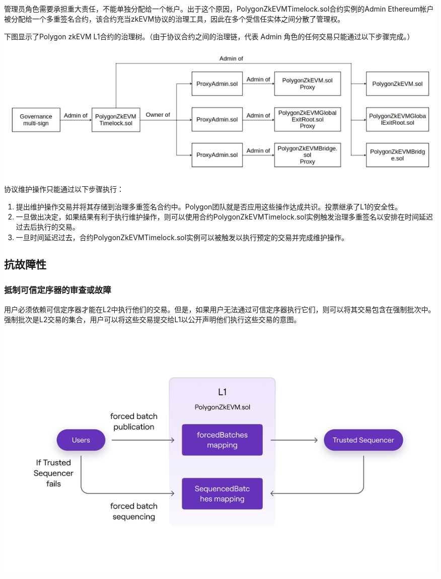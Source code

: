 管理员角色需要承担重大责任，不能单独分配给一个帐户。出于这个原因，PolygonZkEVMTimelock.sol合约实例的Admin Ethereum帐户被分配给一个多重签名合约，该合约充当zkEVM协议的治理工具，因此在多个受信任实体之间分散了管理权。

下图显示了Polygon zkEVM L1合约的治理树。（由于协议合约之间的治理链，代表 Admin 角色的任何交易只能通过以下步骤完成。）

![governance tree](assets/03002-governance-tree.png)

协议维护操作只能通过以下步骤执行：
1. 提出维护操作交易并将其存储到治理多重签名合约中。Polygon团队就是否应用这些操作达成共识。投票继承了L1的安全性。
2. 一旦做出决定，如果结果有利于执行维护操作，则可以使用合约PolygonZkEVMTimelock.sol实例触发治理多重签名以安排在时间延迟过去后执行的交易。
3. 一旦时间延迟过去，合约PolygonZkEVMTimelock.sol实例可以被触发以执行预定的交易并完成维护操作。

## 抗故障性

### 抵制可信定序器的审查或故障

用户必须依赖可信定序器才能在L2中执行他们的交易。但是，如果用户无法通过可信定序器执行它们，则可以将其交易包含在强制批次中。强制批次是L2交易的集合，用户可以将这些交易提交给L1以公开声明他们执行这些交易的意图。

![forced batch seq flow](assets/04001-forced-batch-seq-flow.png)
